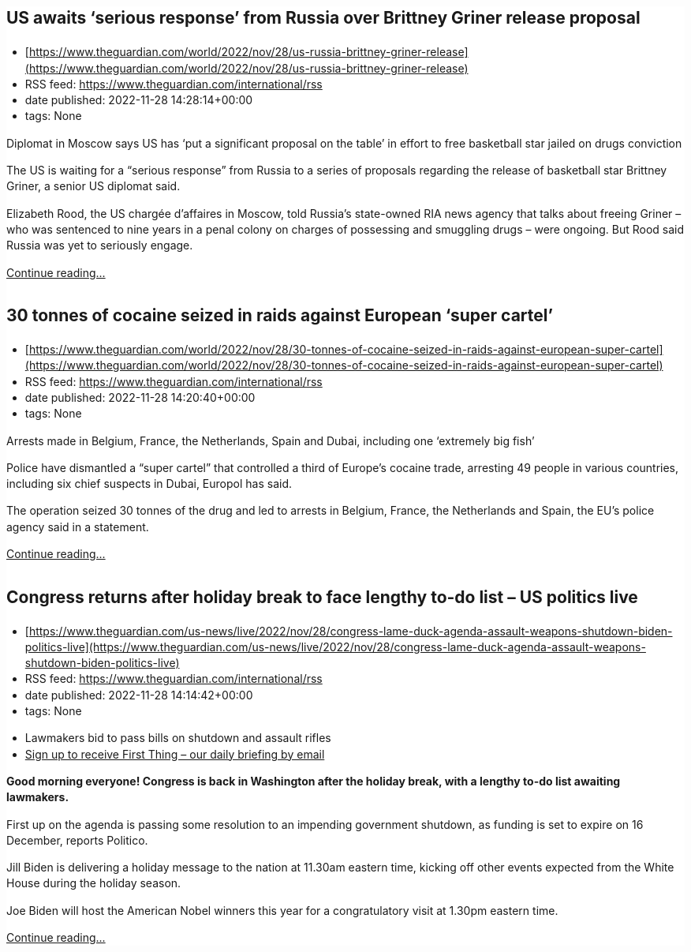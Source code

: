 ## US awaits ‘serious response’ from Russia over Brittney Griner release proposal
 - [https://www.theguardian.com/world/2022/nov/28/us-russia-brittney-griner-release](https://www.theguardian.com/world/2022/nov/28/us-russia-brittney-griner-release)
 - RSS feed: https://www.theguardian.com/international/rss
 - date published: 2022-11-28 14:28:14+00:00
 - tags: None

<p>Diplomat in Moscow says US has ‘put a significant proposal on the table’ in effort to free basketball star jailed on drugs conviction</p><p>The US is waiting for a “serious response” from Russia to a series of proposals regarding the release of basketball star Brittney Griner, a senior US diplomat said.</p><p>Elizabeth Rood, the US chargée d’affaires in Moscow, told Russia’s state-owned RIA news agency that talks about freeing Griner – who was sentenced to nine years in a penal colony on charges of possessing and smuggling drugs – were ongoing. But Rood said Russia was yet to seriously engage.</p> <a href="https://www.theguardian.com/world/2022/nov/28/us-russia-brittney-griner-release">Continue reading...</a>

## 30 tonnes of cocaine seized in raids against European ‘super cartel’
 - [https://www.theguardian.com/world/2022/nov/28/30-tonnes-of-cocaine-seized-in-raids-against-european-super-cartel](https://www.theguardian.com/world/2022/nov/28/30-tonnes-of-cocaine-seized-in-raids-against-european-super-cartel)
 - RSS feed: https://www.theguardian.com/international/rss
 - date published: 2022-11-28 14:20:40+00:00
 - tags: None

<p>Arrests made in Belgium, France, the Netherlands, Spain and Dubai, including one ‘extremely big fish’</p><p>Police have dismantled a “super cartel” that controlled a third of Europe’s cocaine trade, arresting 49 people in various countries, including six chief suspects in Dubai, Europol has said.</p><p>The operation seized 30 tonnes of the drug and led to arrests in Belgium, France, the Netherlands and Spain, the EU’s police agency said in a statement.</p> <a href="https://www.theguardian.com/world/2022/nov/28/30-tonnes-of-cocaine-seized-in-raids-against-european-super-cartel">Continue reading...</a>

## Congress returns after holiday break to face lengthy to-do list – US politics live
 - [https://www.theguardian.com/us-news/live/2022/nov/28/congress-lame-duck-agenda-assault-weapons-shutdown-biden-politics-live](https://www.theguardian.com/us-news/live/2022/nov/28/congress-lame-duck-agenda-assault-weapons-shutdown-biden-politics-live)
 - RSS feed: https://www.theguardian.com/international/rss
 - date published: 2022-11-28 14:14:42+00:00
 - tags: None

<ul><li>Lawmakers bid to pass bills on shutdown and assault rifles</li><li><a href="https://www.theguardian.com/info/2018/sep/17/guardian-us-morning-briefing-sign-up-to-stay-informed">Sign up to receive First Thing – our daily briefing by email</a></li></ul><p><strong>Good morning everyone! Congress is back in Washington after the holiday break, with a lengthy to-do list awaiting lawmakers.</strong></p><p>First up on the agenda is passing some resolution to an impending government shutdown, as funding is set to expire on 16 December, reports Politico.</p><p>Jill Biden is delivering a holiday message to the nation at 11.30am eastern time, kicking off other events expected from the White House during the holiday season.</p><p>Joe Biden will host the American Nobel winners this year for a congratulatory visit at 1.30pm eastern time.</p> <a href="https://www.theguardian.com/us-news/live/2022/nov/28/congress-lame-duck-agenda-assault-weapons-shutdown-biden-politics-live">Continue reading...</a>
